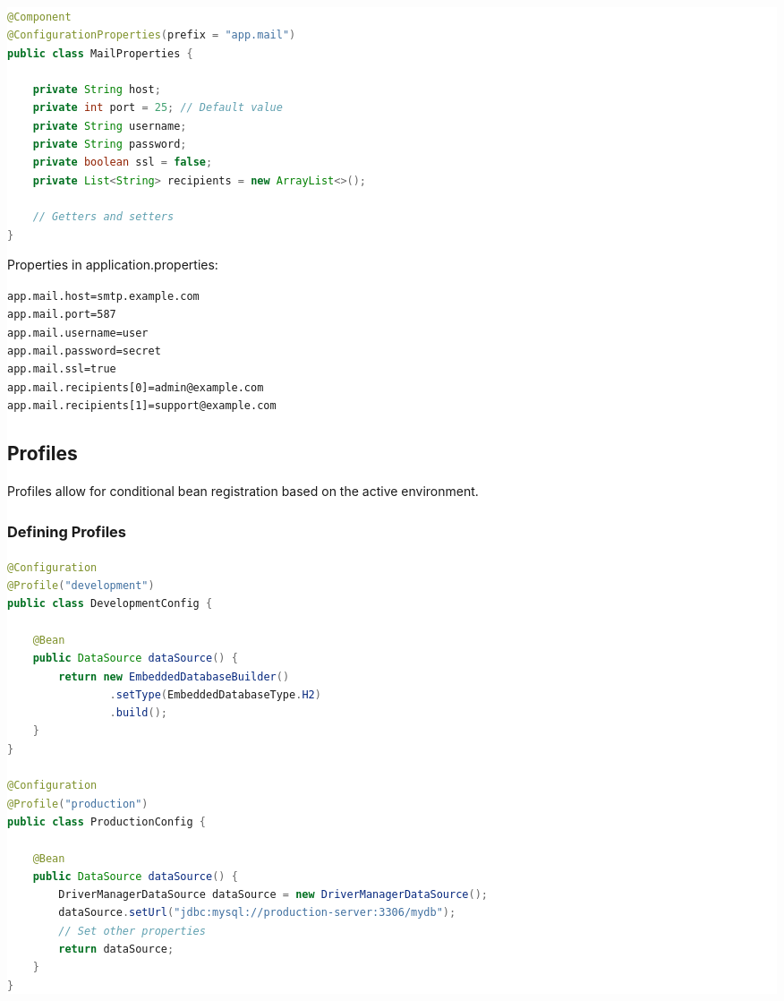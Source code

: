 ```java
@Component
@ConfigurationProperties(prefix = "app.mail")
public class MailProperties {
    
    private String host;
    private int port = 25; // Default value
    private String username;
    private String password;
    private boolean ssl = false;
    private List<String> recipients = new ArrayList<>();
    
    // Getters and setters
}
```

Properties in application.properties:
```properties
app.mail.host=smtp.example.com
app.mail.port=587
app.mail.username=user
app.mail.password=secret
app.mail.ssl=true
app.mail.recipients[0]=admin@example.com
app.mail.recipients[1]=support@example.com
```

## Profiles

Profiles allow for conditional bean registration based on the active environment.

### Defining Profiles

```java
@Configuration
@Profile("development")
public class DevelopmentConfig {
    
    @Bean
    public DataSource dataSource() {
        return new EmbeddedDatabaseBuilder()
                .setType(EmbeddedDatabaseType.H2)
                .build();
    }
}

@Configuration
@Profile("production")
public class ProductionConfig {
    
    @Bean
    public DataSource dataSource() {
        DriverManagerDataSource dataSource = new DriverManagerDataSource();
        dataSource.setUrl("jdbc:mysql://production-server:3306/mydb");
        // Set other properties
        return dataSource;
    }
}
```
